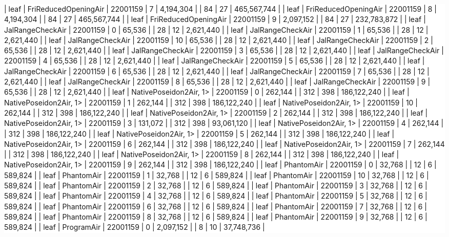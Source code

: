 | leaf | FriReducedOpeningAir | 22001159 | 7 | 4,194,304 |  | 84 | 27 | 465,567,744 | 
| leaf | FriReducedOpeningAir | 22001159 | 8 | 4,194,304 |  | 84 | 27 | 465,567,744 | 
| leaf | FriReducedOpeningAir | 22001159 | 9 | 2,097,152 |  | 84 | 27 | 232,783,872 | 
| leaf | JalRangeCheckAir | 22001159 | 0 | 65,536 |  | 28 | 12 | 2,621,440 | 
| leaf | JalRangeCheckAir | 22001159 | 1 | 65,536 |  | 28 | 12 | 2,621,440 | 
| leaf | JalRangeCheckAir | 22001159 | 10 | 65,536 |  | 28 | 12 | 2,621,440 | 
| leaf | JalRangeCheckAir | 22001159 | 2 | 65,536 |  | 28 | 12 | 2,621,440 | 
| leaf | JalRangeCheckAir | 22001159 | 3 | 65,536 |  | 28 | 12 | 2,621,440 | 
| leaf | JalRangeCheckAir | 22001159 | 4 | 65,536 |  | 28 | 12 | 2,621,440 | 
| leaf | JalRangeCheckAir | 22001159 | 5 | 65,536 |  | 28 | 12 | 2,621,440 | 
| leaf | JalRangeCheckAir | 22001159 | 6 | 65,536 |  | 28 | 12 | 2,621,440 | 
| leaf | JalRangeCheckAir | 22001159 | 7 | 65,536 |  | 28 | 12 | 2,621,440 | 
| leaf | JalRangeCheckAir | 22001159 | 8 | 65,536 |  | 28 | 12 | 2,621,440 | 
| leaf | JalRangeCheckAir | 22001159 | 9 | 65,536 |  | 28 | 12 | 2,621,440 | 
| leaf | NativePoseidon2Air<BabyBearParameters>, 1> | 22001159 | 0 | 262,144 |  | 312 | 398 | 186,122,240 | 
| leaf | NativePoseidon2Air<BabyBearParameters>, 1> | 22001159 | 1 | 262,144 |  | 312 | 398 | 186,122,240 | 
| leaf | NativePoseidon2Air<BabyBearParameters>, 1> | 22001159 | 10 | 262,144 |  | 312 | 398 | 186,122,240 | 
| leaf | NativePoseidon2Air<BabyBearParameters>, 1> | 22001159 | 2 | 262,144 |  | 312 | 398 | 186,122,240 | 
| leaf | NativePoseidon2Air<BabyBearParameters>, 1> | 22001159 | 3 | 131,072 |  | 312 | 398 | 93,061,120 | 
| leaf | NativePoseidon2Air<BabyBearParameters>, 1> | 22001159 | 4 | 262,144 |  | 312 | 398 | 186,122,240 | 
| leaf | NativePoseidon2Air<BabyBearParameters>, 1> | 22001159 | 5 | 262,144 |  | 312 | 398 | 186,122,240 | 
| leaf | NativePoseidon2Air<BabyBearParameters>, 1> | 22001159 | 6 | 262,144 |  | 312 | 398 | 186,122,240 | 
| leaf | NativePoseidon2Air<BabyBearParameters>, 1> | 22001159 | 7 | 262,144 |  | 312 | 398 | 186,122,240 | 
| leaf | NativePoseidon2Air<BabyBearParameters>, 1> | 22001159 | 8 | 262,144 |  | 312 | 398 | 186,122,240 | 
| leaf | NativePoseidon2Air<BabyBearParameters>, 1> | 22001159 | 9 | 262,144 |  | 312 | 398 | 186,122,240 | 
| leaf | PhantomAir | 22001159 | 0 | 32,768 |  | 12 | 6 | 589,824 | 
| leaf | PhantomAir | 22001159 | 1 | 32,768 |  | 12 | 6 | 589,824 | 
| leaf | PhantomAir | 22001159 | 10 | 32,768 |  | 12 | 6 | 589,824 | 
| leaf | PhantomAir | 22001159 | 2 | 32,768 |  | 12 | 6 | 589,824 | 
| leaf | PhantomAir | 22001159 | 3 | 32,768 |  | 12 | 6 | 589,824 | 
| leaf | PhantomAir | 22001159 | 4 | 32,768 |  | 12 | 6 | 589,824 | 
| leaf | PhantomAir | 22001159 | 5 | 32,768 |  | 12 | 6 | 589,824 | 
| leaf | PhantomAir | 22001159 | 6 | 32,768 |  | 12 | 6 | 589,824 | 
| leaf | PhantomAir | 22001159 | 7 | 32,768 |  | 12 | 6 | 589,824 | 
| leaf | PhantomAir | 22001159 | 8 | 32,768 |  | 12 | 6 | 589,824 | 
| leaf | PhantomAir | 22001159 | 9 | 32,768 |  | 12 | 6 | 589,824 | 
| leaf | ProgramAir | 22001159 | 0 | 2,097,152 |  | 8 | 10 | 37,748,736 | 